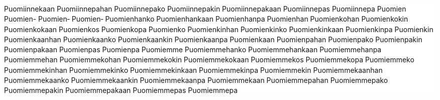 Puomiinnekaan
Puomiinnepahan
Puomiinnepako
Puomiinnepakin
Puomiinnepakaan
Puomiinnepas
Puomiinnepa
Puomien
Puomien-
Puomien‐
Puomien‑
Puomienhanko
Puomienhankaan
Puomienhanpa
Puomienhan
Puomienkohan
Puomienkokin
Puomienkokaan
Puomienkos
Puomienkopa
Puomienko
Puomienkinhan
Puomienkinko
Puomienkinkaan
Puomienkinpa
Puomienkin
Puomienkaanhan
Puomienkaanko
Puomienkaankin
Puomienkaanpa
Puomienkaan
Puomienpahan
Puomienpako
Puomienpakin
Puomienpakaan
Puomienpas
Puomienpa
Puomiemme
Puomiemmehanko
Puomiemmehankaan
Puomiemmehanpa
Puomiemmehan
Puomiemmekohan
Puomiemmekokin
Puomiemmekokaan
Puomiemmekos
Puomiemmekopa
Puomiemmeko
Puomiemmekinhan
Puomiemmekinko
Puomiemmekinkaan
Puomiemmekinpa
Puomiemmekin
Puomiemmekaanhan
Puomiemmekaanko
Puomiemmekaankin
Puomiemmekaanpa
Puomiemmekaan
Puomiemmepahan
Puomiemmepako
Puomiemmepakin
Puomiemmepakaan
Puomiemmepas
Puomiemmepa